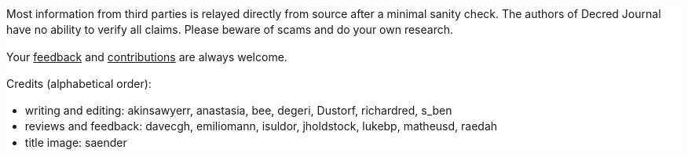 Most information from third parties is relayed directly from source after a minimal sanity check. The authors of Decred Journal have no ability to verify all claims. Please beware of scams and do your own research.

Your [feedback](https://github.com/xaur/decred-news/blob/docs/contributing.md#feedback) and [contributions](https://github.com/xaur/decred-news/blob/docs/contributing.md) are always welcome.

Credits (alphabetical order):

* writing and editing: akinsawyerr, anastasia, bee, degeri, Dustorf, richardred, s\_ben
* reviews and feedback: davecgh, emiliomann, isuldor, jholdstock, lukebp, matheusd, raedah
* title image: saender

